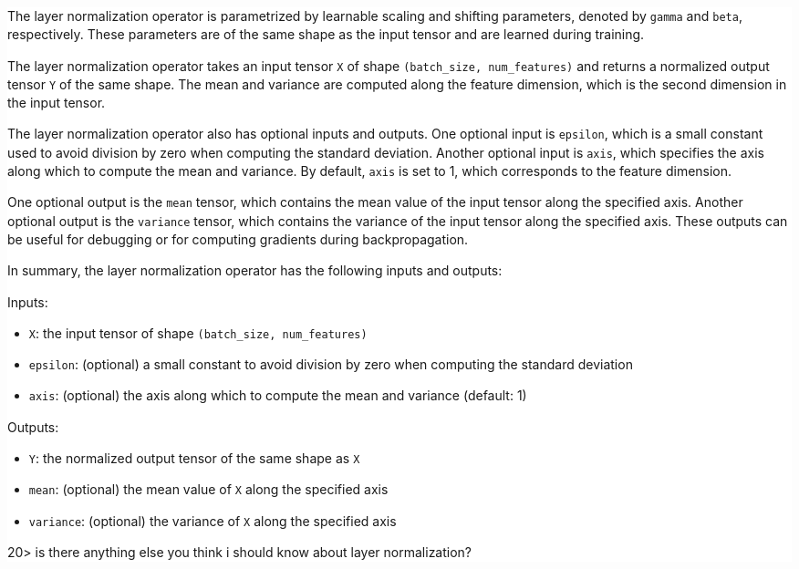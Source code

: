The layer normalization operator is parametrized
by learnable scaling and shifting parameters,
denoted by `gamma` and `beta`, respectively. These
parameters are of the same shape as the input
tensor and are learned during training.

The layer normalization operator takes an input
tensor `X` of shape `(batch_size, num_features)`
and returns a normalized output tensor `Y` of the
same shape. The mean and variance are computed
along the feature dimension, which is the second
dimension in the input tensor.

The layer normalization operator also has optional
inputs and outputs. One optional input is
`epsilon`, which is a small constant used to avoid
division by zero when computing the standard
deviation. Another optional input is `axis`, which
specifies the axis along which to compute the mean
and variance. By default, `axis` is set to 1,
which corresponds to the feature dimension.

One optional output is the `mean` tensor, which
contains the mean value of the input tensor along
the specified axis. Another optional output is the
`variance` tensor, which contains the variance of
the input tensor along the specified axis. These
outputs can be useful for debugging or for
computing gradients during backpropagation.

In summary, the layer normalization operator has
the following inputs and outputs:

Inputs:
- `X`: the input tensor of shape `(batch_size,
  num_features)`

- `epsilon`: (optional) a small constant to avoid
  division by zero when computing the standard
  deviation

- `axis`: (optional) the axis along which to
  compute the mean and variance (default: 1)

Outputs:

- `Y`: the normalized output tensor of the same
  shape as `X`

- `mean`: (optional) the mean value of `X` along
  the specified axis

- `variance`: (optional) the variance of `X` along
  the specified axis

20> is there anything else you think i should know
about layer normalization?
